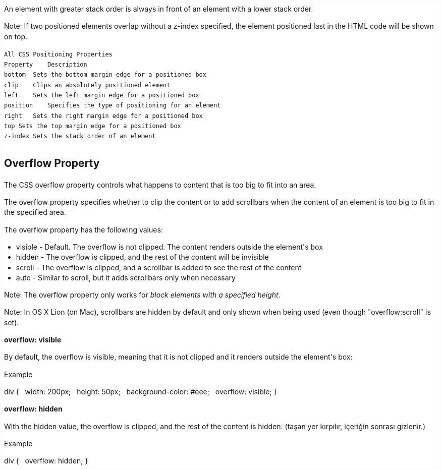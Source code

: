 An element with greater stack order is always in front of an element with a lower stack order. 

Note: If two positioned elements overlap without a z-index specified, the element positioned last in the HTML code will be shown on top.

```
All CSS Positioning Properties
Property	Description
bottom	Sets the bottom margin edge for a positioned box
clip	Clips an absolutely positioned element
left	Sets the left margin edge for a positioned box
position	Specifies the type of positioning for an element
right	Sets the right margin edge for a positioned box
top	Sets the top margin edge for a positioned box
z-index	Sets the stack order of an element

```
## Overflow Property

The CSS overflow property controls what happens to content that is too big to fit into an area.

The overflow property specifies whether to clip the content or to add scrollbars when the content of an element is too big to fit in the specified area.

The overflow property has the following values:

- visible - Default. The overflow is not clipped. The content renders outside the element's box
- hidden - The overflow is clipped, and the rest of the content will be invisible
- scroll - The overflow is clipped, and a scrollbar is added to see the rest of the content
- auto - Similar to scroll, but it adds scrollbars only when necessary

Note: The overflow property only works for *block elements with a specified height*.

Note: In OS X Lion (on Mac), scrollbars are hidden by default and only shown when being used (even though "overflow:scroll" is set).

**overflow: visible**

By default, the overflow is visible, meaning that it is not clipped and it renders outside the element's box:

Example

div {
  width: 200px;
  height: 50px;
  background-color: #eee;
  overflow: visible;
}

**overflow: hidden**

With the hidden value, the overflow is clipped, and the rest of the content is hidden:  (taşan yer kırpılır, içeriğin sonrası gizlenir.) 

Example

div {
  overflow: hidden;
}
